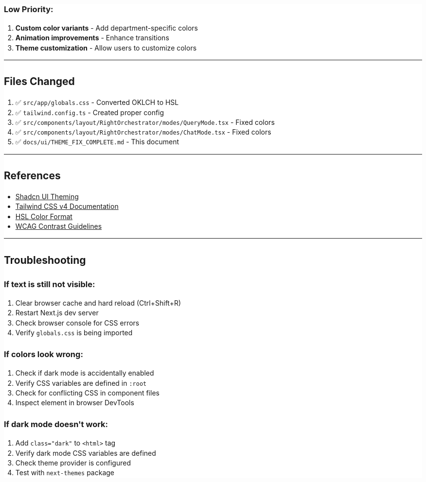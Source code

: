 ### Low Priority:
1. **Custom color variants** - Add department-specific colors
2. **Animation improvements** - Enhance transitions
3. **Theme customization** - Allow users to customize colors

---

## Files Changed

1. ✅ `src/app/globals.css` - Converted OKLCH to HSL
2. ✅ `tailwind.config.ts` - Created proper config
3. ✅ `src/components/layout/RightOrchestrator/modes/QueryMode.tsx` - Fixed colors
4. ✅ `src/components/layout/RightOrchestrator/modes/ChatMode.tsx` - Fixed colors
5. ✅ `docs/ui/THEME_FIX_COMPLETE.md` - This document

---

## References

- [Shadcn UI Theming](https://ui.shadcn.com/docs/theming)
- [Tailwind CSS v4 Documentation](https://tailwindcss.com/docs)
- [HSL Color Format](https://developer.mozilla.org/en-US/docs/Web/CSS/color_value/hsl)
- [WCAG Contrast Guidelines](https://www.w3.org/WAI/WCAG21/Understanding/contrast-minimum.html)

---

## Troubleshooting

### If text is still not visible:
1. Clear browser cache and hard reload (Ctrl+Shift+R)
2. Restart Next.js dev server
3. Check browser console for CSS errors
4. Verify `globals.css` is being imported

### If colors look wrong:
1. Check if dark mode is accidentally enabled
2. Verify CSS variables are defined in `:root`
3. Check for conflicting CSS in component files
4. Inspect element in browser DevTools

### If dark mode doesn't work:
1. Add `class="dark"` to `<html>` tag
2. Verify dark mode CSS variables are defined
3. Check theme provider is configured
4. Test with `next-themes` package

